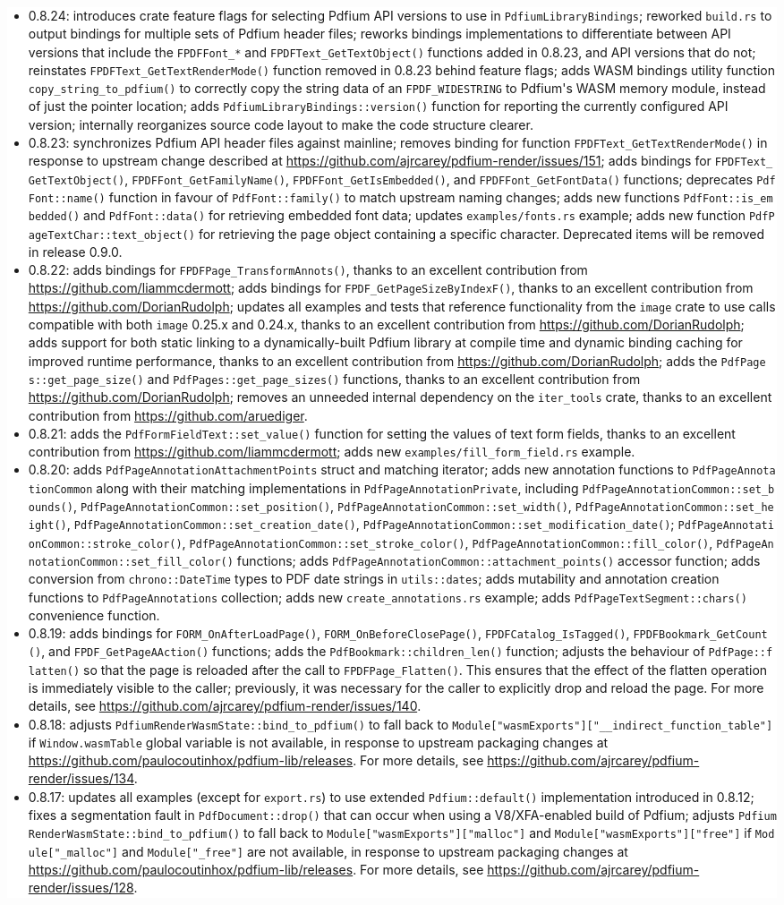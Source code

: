 * 0.8.24: introduces crate feature flags for selecting Pdfium API versions to use in `PdfiumLibraryBindings`; reworked `build.rs` to output bindings for multiple sets of Pdfium header files; reworks bindings implementations to differentiate between API versions that include the `FPDFFont_*` and `FPDFText_GetTextObject()` functions added in 0.8.23, and API versions that do not; reinstates `FPDFText_GetTextRenderMode()` function removed in 0.8.23 behind feature flags; adds WASM bindings utility function `copy_string_to_pdfium()` to correctly copy the string data of an `FPDF_WIDESTRING` to Pdfium's WASM memory module, instead of just the pointer location; adds `PdfiumLibraryBindings::version()` function for reporting the currently configured API version; internally reorganizes source code layout to make the code structure clearer. 
* 0.8.23: synchronizes Pdfium API header files against mainline; removes binding for function `FPDFText_GetTextRenderMode()` in response to upstream change described at <https://github.com/ajrcarey/pdfium-render/issues/151>; adds bindings for `FPDFText_GetTextObject()`, `FPDFFont_GetFamilyName()`, `FPDFFont_GetIsEmbedded()`, and `FPDFFont_GetFontData()` functions; deprecates `PdfFont::name()` function in favour of `PdfFont::family()` to match upstream naming changes; adds new functions `PdfFont::is_embedded()` and `PdfFont::data()` for retrieving embedded font data; updates `examples/fonts.rs` example; adds new function `PdfPageTextChar::text_object()` for retrieving the page object containing a specific character. Deprecated items will be removed in release 0.9.0.
* 0.8.22: adds bindings for `FPDFPage_TransformAnnots()`, thanks to an excellent contribution from <https://github.com/liammcdermott>; adds bindings for `FPDF_GetPageSizeByIndexF()`, thanks to an excellent contribution from <https://github.com/DorianRudolph>; updates all examples and tests that reference functionality from the `image` crate to use calls compatible with both `image` 0.25.x and 0.24.x, thanks to an excellent contribution from <https://github.com/DorianRudolph>; adds support for both static linking to a dynamically-built Pdfium library at compile time and dynamic binding caching for improved runtime performance, thanks to an excellent contribution from <https://github.com/DorianRudolph>; adds the `PdfPages::get_page_size()` and `PdfPages::get_page_sizes()` functions, thanks to an excellent contribution from <https://github.com/DorianRudolph>; removes an unneeded internal dependency on the `iter_tools` crate, thanks to an excellent contribution from <https://github.com/aruediger>.
* 0.8.21: adds the `PdfFormFieldText::set_value()` function for setting the values of text form fields, thanks to an excellent contribution from <https://github.com/liammcdermott>; adds new `examples/fill_form_field.rs` example.
* 0.8.20: adds `PdfPageAnnotationAttachmentPoints` struct and matching iterator; adds new annotation functions to `PdfPageAnnotationCommon` along with their matching implementations in `PdfPageAnnotationPrivate`, including `PdfPageAnnotationCommon::set_bounds()`, `PdfPageAnnotationCommon::set_position()`, `PdfPageAnnotationCommon::set_width()`, `PdfPageAnnotationCommon::set_height()`, `PdfPageAnnotationCommon::set_creation_date()`, `PdfPageAnnotationCommon::set_modification_date()`; `PdfPageAnnotationCommon::stroke_color()`, `PdfPageAnnotationCommon::set_stroke_color()`, `PdfPageAnnotationCommon::fill_color()`, `PdfPageAnnotationCommon::set_fill_color()` functions; adds `PdfPageAnnotationCommon::attachment_points()` accessor function; adds conversion from `chrono::DateTime` types to PDF date strings in `utils::dates`; adds mutability and annotation creation functions to `PdfPageAnnotations` collection; adds new `create_annotations.rs` example; adds `PdfPageTextSegment::chars()` convenience function.
* 0.8.19: adds bindings for `FORM_OnAfterLoadPage()`, `FORM_OnBeforeClosePage()`, `FPDFCatalog_IsTagged()`, `FPDFBookmark_GetCount()`, and `FPDF_GetPageAAction()` functions; adds the `PdfBookmark::children_len()` function; adjusts the behaviour of `PdfPage::flatten()` so that the page is reloaded after the call to `FPDFPage_Flatten()`. This ensures that the effect of the flatten operation is immediately visible to the caller; previously, it was necessary for the caller to explicitly drop and reload the page. For more details, see <https://github.com/ajrcarey/pdfium-render/issues/140>.
* 0.8.18: adjusts `PdfiumRenderWasmState::bind_to_pdfium()` to fall back to `Module["wasmExports"]["__indirect_function_table"]` if `Window.wasmTable` global variable is not available, in response to upstream packaging changes at <https://github.com/paulocoutinhox/pdfium-lib/releases>. For more details, see <https://github.com/ajrcarey/pdfium-render/issues/134>.
* 0.8.17: updates all examples (except for `export.rs`) to use extended `Pdfium::default()` implementation introduced in 0.8.12; fixes a segmentation fault in `PdfDocument::drop()` that can occur when using a V8/XFA-enabled build of Pdfium; adjusts `PdfiumRenderWasmState::bind_to_pdfium()` to fall back to `Module["wasmExports"]["malloc"]` and `Module["wasmExports"]["free"]` if `Module["_malloc"]` and `Module["_free"]` are not available, in response to upstream packaging changes at <https://github.com/paulocoutinhox/pdfium-lib/releases>. For more details, see <https://github.com/ajrcarey/pdfium-render/issues/128>.